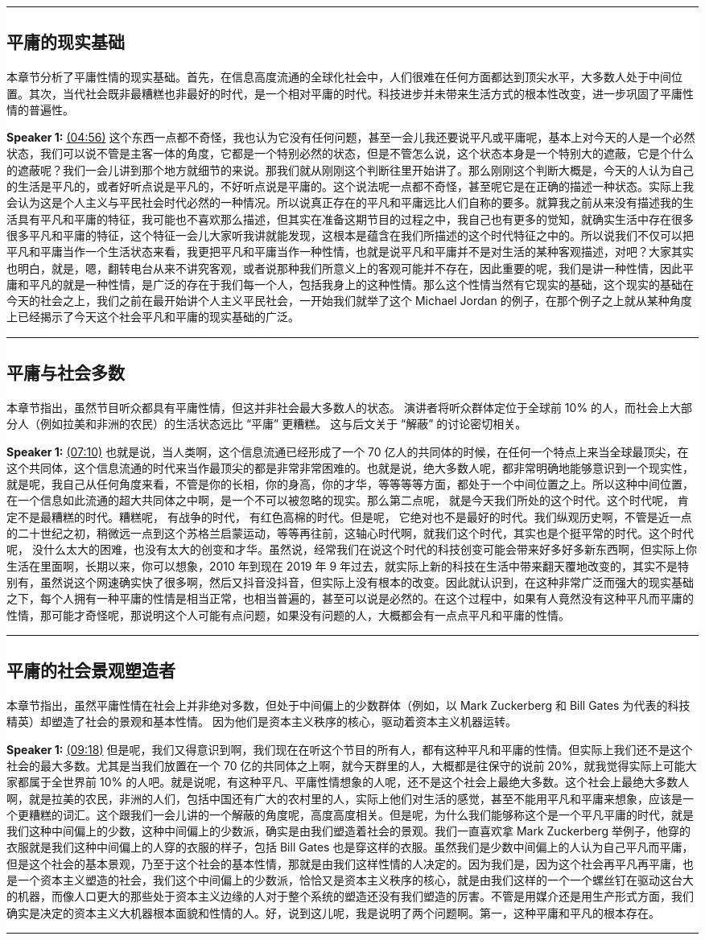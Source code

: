 
---

## 平庸的现实基础
本章节分析了平庸性情的现实基础。首先，在信息高度流通的全球化社会中，人们很难在任何方面都达到顶尖水平，大多数人处于中间位置。其次，当代社会既非最糟糕也非最好的时代，是一个相对平庸的时代。科技进步并未带来生活方式的根本性改变，进一步巩固了平庸性情的普遍性。

**Speaker 1:**
[(04:56)](https://podwise.ai/dashboard/episodes/120623?locate=296)
这个东西一点都不奇怪，我也认为它没有任何问题，甚至一会儿我还要说平凡或平庸呢，基本上对今天的人是一个必然状态，我们可以说不管是主客一体的角度，它都是一个特别必然的状态，但是不管怎么说，这个状态本身是一个特别大的遮蔽，它是个什么的遮蔽呢？我们一会儿讲到那个地方就细节的来说。那我们就从刚刚这个判断往里开始讲了。那么刚刚这个判断大概是，今天的人认为自己的生活是平凡的，或者好听点说是平凡的，不好听点说是平庸的。这个说法呢一点都不奇怪，甚至呢它是在正确的描述一种状态。实际上我会认为这是个人主义与平民社会时代必然的一种情况。所以说真正存在的平凡和平庸远比人们自称的要多。就算我之前从来没有描述我的生活具有平凡和平庸的特征，我可能也不喜欢那么描述，但其实在准备这期节目的过程之中，我自己也有更多的觉知，就确实生活中存在很多很多平凡和平庸的特征，这个特征一会儿大家听我讲就能发现，这根本是蕴含在我们所描述的这个时代特征之中的。所以说我们不仅可以把平凡和平庸当作一个生活状态来看，我更把平凡和平庸当作一种性情，也就是说平凡和平庸并不是对生活的某种客观描述，对吧？大家其实也明白，就是，嗯，翻转电台从来不讲究客观，或者说那种我们所意义上的客观可能并不存在，因此重要的呢，我们是讲一种性情，因此平庸和平凡的就是一种性情，是广泛的存在于我们每一个人，包括我身上的这种性情。那么这个性情当然有它现实的基础，这个现实的基础在今天的社会之上，我们之前在最开始讲个人主义平民社会，一开始我们就举了这个 Michael Jordan 的例子，在那个例子之上就从某种角度上已经揭示了今天这个社会平凡和平庸的现实基础的广泛。


---

## 平庸与社会多数
本章节指出，虽然节目听众都具有平庸性情，但这并非社会最大多数人的状态。  演讲者将听众群体定位于全球前 10% 的人，而社会上大部分人（例如拉美和非洲的农民）的生活状态远比 “平庸” 更糟糕。  这与后文关于 “解蔽” 的讨论密切相关。

**Speaker 1:**
[(07:10)](https://podwise.ai/dashboard/episodes/120623?locate=430)
也就是说，当人类啊，这个信息流通已经形成了一个 70 亿人的共同体的时候，在任何一个特点上来当全球最顶尖，在这个共同体，这个信息流通的时代来当作最顶尖的都是非常非常困难的。也就是说，绝大多数人呢，都非常明确地能够意识到一个现实性，就是呢，我自己从任何角度来看，不管是你的长相，你的身高，你的才华，等等等等方面，都处于一个中间位置之上。所以这种中间位置，在一个信息如此流通的超大共同体之中啊，是一个不可以被忽略的现实。那么第二点呢， 就是今天我们所处的这个时代。这个时代呢， 肯定不是最糟糕的时代。糟糕呢， 有战争的时代， 有红色高棉的时代。但是呢， 它绝对也不是最好的时代。我们纵观历史啊，不管是近一点的二十世纪之初，稍微远一点到这个苏格兰启蒙运动，等等再往前，这轴心时代啊，就我们这个时代，其实也是个挺平常的时代。这个时代呢， 没什么太大的困难，也没有太大的创变和才华。虽然说，经常我们在说这个时代的科技创变可能会带来好多好多新东西啊，但实际上你生活在里面啊，长期以来，你可以想象，2010 年到现在 2019 年 9 年过去，就实际上新的科技在生活中带来翻天覆地改变的，其实不是特别有，虽然说这个网速确实快了很多啊，然后又抖音没抖音，但实际上没有根本的改变。因此就认识到，在这种非常广泛而强大的现实基础之下，每个人拥有一种平庸的性情是相当正常，也相当普遍的，甚至可以说是必然的。在这个过程中，如果有人竟然没有这种平凡而平庸的性情，那可能才奇怪呢，那说明这个人可能有点问题，如果没有问题的人，大概都会有一点点平凡和平庸的性情。


---

## 平庸的社会景观塑造者
本章节指出，虽然平庸性情在社会上并非绝对多数，但处于中间偏上的少数群体（例如，以 Mark Zuckerberg 和 Bill Gates 为代表的科技精英）却塑造了社会的景观和基本性情。  因为他们是资本主义秩序的核心，驱动着资本主义机器运转。

**Speaker 1:**
[(09:18)](https://podwise.ai/dashboard/episodes/120623?locate=558)
但是呢，我们又得意识到啊，我们现在在听这个节目的所有人，都有这种平凡和平庸的性情。但实际上我们还不是这个社会的最大多数。尤其是当我们放置在一个 70 亿的共同体之上啊，就今天群里的人，大概都是往保守的说前 20%，就我觉得实际上可能大家都属于全世界前 10% 的人吧。就是说呢，有这种平凡、平庸性情想象的人呢，还不是这个社会上最绝大多数。这个社会上最绝大多数人啊，就是拉美的农民，非洲的人们，包括中国还有广大的农村里的人，实际上他们对生活的感觉，甚至不能用平凡和平庸来想象，应该是一个更糟糕的词汇。这个跟我们一会儿讲的一个解蔽的角度呢，高度高度相关。但是呢，为什么我们能够称这个是一个平凡平庸的时代，就是我们这种中间偏上的少数，这种中间偏上的少数派，确实是由我们塑造着社会的景观。我们一直喜欢拿 Mark Zuckerberg 举例子，他穿的衣服就是我们这种中间偏上的人穿的衣服的样子，包括 Bill Gates 也是穿这样的衣服。虽然我们是少数中间偏上的人认为自己平凡而平庸，但是这个社会的基本景观，乃至于这个社会的基本性情，那就是由我们这样性情的人决定的。因为我们是，因为这个社会再平凡再平庸，也是一个资本主义塑造的社会，我们这个中间偏上的少数派，恰恰又是资本主义秩序的核心，就是由我们这样的一个一个螺丝钉在驱动这台大的机器，而像人口更大的那些处于资本主义边缘的人对于整个系统的塑造还没有我们塑造的厉害。不管是用媒介还是用生产形式方面，我们确实是决定的资本主义大机器根本面貌和性情的人。好，说到这儿呢，我是说明了两个问题啊。第一，这种平庸和平凡的根本存在。


---
